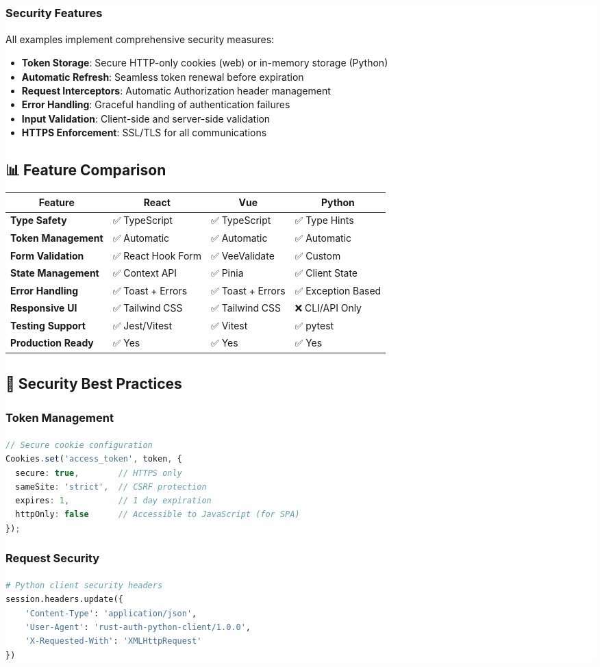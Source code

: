 ### Security Features

All examples implement comprehensive security measures:

- **Token Storage**: Secure HTTP-only cookies (web) or in-memory storage (Python)
- **Automatic Refresh**: Seamless token renewal before expiration
- **Request Interceptors**: Automatic Authorization header management
- **Error Handling**: Graceful handling of authentication failures
- **Input Validation**: Client-side and server-side validation
- **HTTPS Enforcement**: SSL/TLS for all communications

## 📊 Feature Comparison

| Feature | React | Vue | Python |
|---------|-------|-----|--------|
| **Type Safety** | ✅ TypeScript | ✅ TypeScript | ✅ Type Hints |
| **Token Management** | ✅ Automatic | ✅ Automatic | ✅ Automatic |
| **Form Validation** | ✅ React Hook Form | ✅ VeeValidate | ✅ Custom |
| **State Management** | ✅ Context API | ✅ Pinia | ✅ Client State |
| **Error Handling** | ✅ Toast + Errors | ✅ Toast + Errors | ✅ Exception Based |
| **Responsive UI** | ✅ Tailwind CSS | ✅ Tailwind CSS | ❌ CLI/API Only |
| **Testing Support** | ✅ Jest/Vitest | ✅ Vitest | ✅ pytest |
| **Production Ready** | ✅ Yes | ✅ Yes | ✅ Yes |

## 🔐 Security Best Practices

### Token Management

```typescript
// Secure cookie configuration
Cookies.set('access_token', token, {
  secure: true,        // HTTPS only
  sameSite: 'strict',  // CSRF protection
  expires: 1,          // 1 day expiration
  httpOnly: false      // Accessible to JavaScript (for SPA)
});
```

### Request Security

```python
# Python client security headers
session.headers.update({
    'Content-Type': 'application/json',
    'User-Agent': 'rust-auth-python-client/1.0.0',
    'X-Requested-With': 'XMLHttpRequest'
})
```

